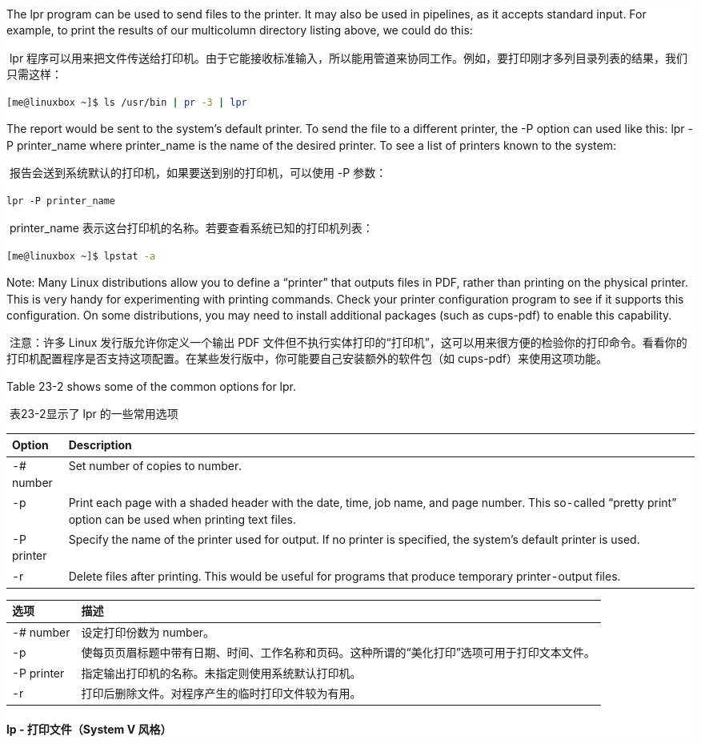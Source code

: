 The lpr program can be used to send files to the printer. It may also be used in pipelines, as it accepts standard input. For example, to print the results of our multicolumn directory listing above, we could do this:

​	lpr 程序可以用来把文件传送给打印机。由于它能接收标准输入，所以能用管道来协同工作。例如，要打印刚才多列目录列表的结果，我们只需这样：

``` bash
[me@linuxbox ~]$ ls /usr/bin | pr -3 | lpr
```

The report would be sent to the system’s default printer. To send the file to a different printer, the -P option can used like this: lpr -P printer_name where printer_name is the name of the desired printer. To see a list of printers known to the system:

​	报告会送到系统默认的打印机，如果要送到别的打印机，可以使用 -P 参数：

```
lpr -P printer_name
```

​	printer_name 表示这台打印机的名称。若要查看系统已知的打印机列表：

``` bash
[me@linuxbox ~]$ lpstat -a
```

Note: Many Linux distributions allow you to define a “printer” that outputs files in PDF, rather than printing on the physical printer. This is very handy for experimenting with printing commands. Check your printer configuration program to see if it supports this configuration. On some distributions, you may need to install additional packages (such as cups-pdf) to enable this capability.

​	注意：许多 Linux 发行版允许你定义一个输出 PDF 文件但不执行实体打印的“打印机”，这可以用来很方便的检验你的打印命令。看看你的打印机配置程序是否支持这项配置。在某些发行版中，你可能要自己安装额外的软件包（如 cups-pdf）来使用这项功能。

Table 23-2 shows some of the common options for lpr.

​	表23-2显示了 lpr 的一些常用选项

| Option     | Description                                                  |
| :--------- | :----------------------------------------------------------- |
| -# number  | Set number of copies to number.                              |
| -p         | Print each page with a shaded header with the date, time, job name, and page number. This so-called “pretty print” option can be used when printing text files. |
| -P printer | Specify the name of the printer used for output. If no printer is specified, the system’s default printer is used. |
| -r         | Delete files after printing. This would be useful for programs that produce temporary printer-output files. |

| 选项       | 描述                                                         |
| :--------- | :----------------------------------------------------------- |
| -# number  | 设定打印份数为 number。                                      |
| -p         | 使每页页眉标题中带有日期、时间、工作名称和页码。这种所谓的“美化打印”选项可用于打印文本文件。 |
| -P printer | 指定输出打印机的名称。未指定则使用系统默认打印机。           |
| -r         | 打印后删除文件。对程序产生的临时打印文件较为有用。           |

#### lp - 打印文件（System V 风格）
